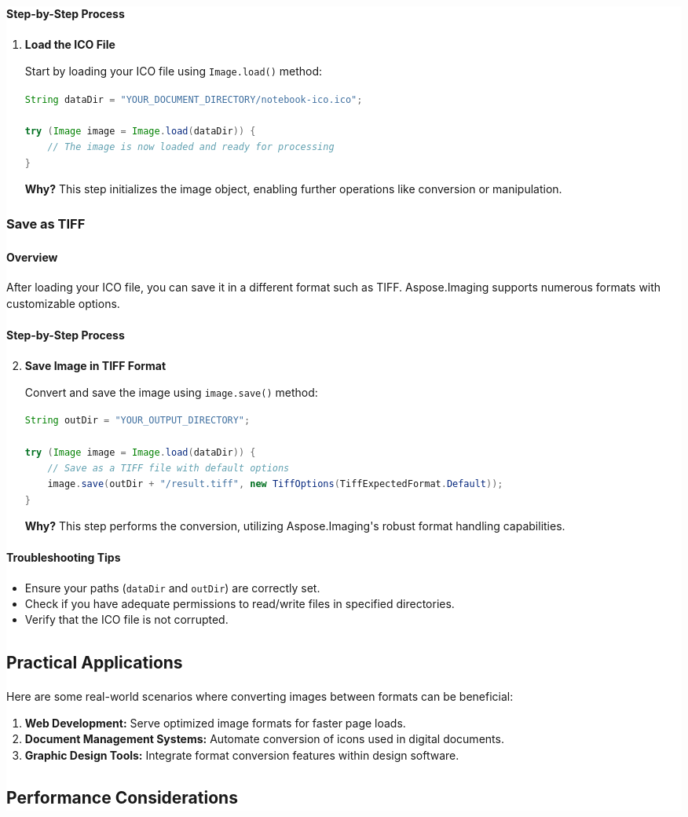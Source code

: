#### Step-by-Step Process

1. **Load the ICO File**

   Start by loading your ICO file using `Image.load()` method:

   ```java
   String dataDir = "YOUR_DOCUMENT_DIRECTORY/notebook-ico.ico";

   try (Image image = Image.load(dataDir)) {
       // The image is now loaded and ready for processing
   }
   ```

   **Why?** This step initializes the image object, enabling further operations like conversion or manipulation.

### Save as TIFF

#### Overview
After loading your ICO file, you can save it in a different format such as TIFF. Aspose.Imaging supports numerous formats with customizable options.

#### Step-by-Step Process

2. **Save Image in TIFF Format**

   Convert and save the image using `image.save()` method:

   ```java
   String outDir = "YOUR_OUTPUT_DIRECTORY";
   
   try (Image image = Image.load(dataDir)) {
       // Save as a TIFF file with default options
       image.save(outDir + "/result.tiff", new TiffOptions(TiffExpectedFormat.Default));
   }
   ```

   **Why?** This step performs the conversion, utilizing Aspose.Imaging's robust format handling capabilities.

#### Troubleshooting Tips

- Ensure your paths (`dataDir` and `outDir`) are correctly set.
- Check if you have adequate permissions to read/write files in specified directories.
- Verify that the ICO file is not corrupted.

## Practical Applications

Here are some real-world scenarios where converting images between formats can be beneficial:

1. **Web Development:** Serve optimized image formats for faster page loads.
2. **Document Management Systems:** Automate conversion of icons used in digital documents.
3. **Graphic Design Tools:** Integrate format conversion features within design software.

## Performance Considerations
